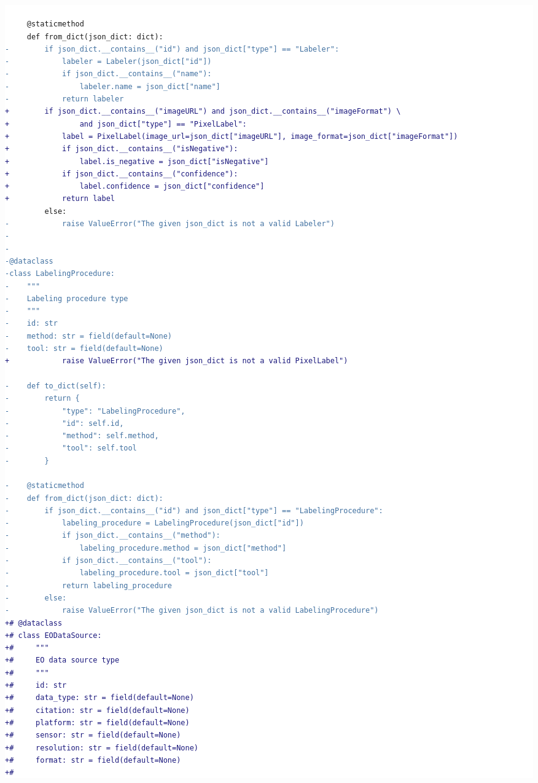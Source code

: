 ```diff
 
     @staticmethod
     def from_dict(json_dict: dict):
-        if json_dict.__contains__("id") and json_dict["type"] == "Labeler":
-            labeler = Labeler(json_dict["id"])
-            if json_dict.__contains__("name"):
-                labeler.name = json_dict["name"]
-            return labeler
+        if json_dict.__contains__("imageURL") and json_dict.__contains__("imageFormat") \
+                and json_dict["type"] == "PixelLabel":
+            label = PixelLabel(image_url=json_dict["imageURL"], image_format=json_dict["imageFormat"])
+            if json_dict.__contains__("isNegative"):
+                label.is_negative = json_dict["isNegative"]
+            if json_dict.__contains__("confidence"):
+                label.confidence = json_dict["confidence"]
+            return label
         else:
-            raise ValueError("The given json_dict is not a valid Labeler")
-
-
-@dataclass
-class LabelingProcedure:
-    """
-    Labeling procedure type
-    """
-    id: str
-    method: str = field(default=None)
-    tool: str = field(default=None)
+            raise ValueError("The given json_dict is not a valid PixelLabel")
 
-    def to_dict(self):
-        return {
-            "type": "LabelingProcedure",
-            "id": self.id,
-            "method": self.method,
-            "tool": self.tool
-        }
 
-    @staticmethod
-    def from_dict(json_dict: dict):
-        if json_dict.__contains__("id") and json_dict["type"] == "LabelingProcedure":
-            labeling_procedure = LabelingProcedure(json_dict["id"])
-            if json_dict.__contains__("method"):
-                labeling_procedure.method = json_dict["method"]
-            if json_dict.__contains__("tool"):
-                labeling_procedure.tool = json_dict["tool"]
-            return labeling_procedure
-        else:
-            raise ValueError("The given json_dict is not a valid LabelingProcedure")
+# @dataclass
+# class EODataSource:
+#     """
+#     EO data source type
+#     """
+#     id: str
+#     data_type: str = field(default=None)
+#     citation: str = field(default=None)
+#     platform: str = field(default=None)
+#     sensor: str = field(default=None)
+#     resolution: str = field(default=None)
+#     format: str = field(default=None)
+#
```
